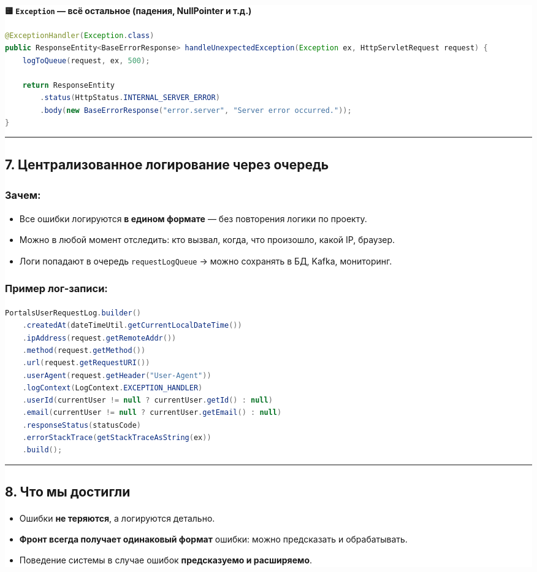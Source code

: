 #### 🟨 `Exception` — всё остальное (падения, NullPointer и т.д.)

```java
@ExceptionHandler(Exception.class)
public ResponseEntity<BaseErrorResponse> handleUnexpectedException(Exception ex, HttpServletRequest request) {
    logToQueue(request, ex, 500);

    return ResponseEntity
        .status(HttpStatus.INTERNAL_SERVER_ERROR)
        .body(new BaseErrorResponse("error.server", "Server error occurred."));
}
```

---

## 7. Централизованное логирование через очередь

### Зачем:

- Все ошибки логируются **в едином формате** — без повторения логики по проекту.
    
- Можно в любой момент отследить: кто вызвал, когда, что произошло, какой IP, браузер.
    
- Логи попадают в очередь `requestLogQueue` → можно сохранять в БД, Kafka, мониторинг.
    

### Пример лог-записи:

```java
PortalsUserRequestLog.builder()
    .createdAt(dateTimeUtil.getCurrentLocalDateTime())
    .ipAddress(request.getRemoteAddr())
    .method(request.getMethod())
    .url(request.getRequestURI())
    .userAgent(request.getHeader("User-Agent"))
    .logContext(LogContext.EXCEPTION_HANDLER)
    .userId(currentUser != null ? currentUser.getId() : null)
    .email(currentUser != null ? currentUser.getEmail() : null)
    .responseStatus(statusCode)
    .errorStackTrace(getStackTraceAsString(ex))
    .build();
```

---

## 8. Что мы достигли

- Ошибки **не теряются**, а логируются детально.
    
- **Фронт всегда получает одинаковый формат** ошибки: можно предсказать и обрабатывать.
    
- Поведение системы в случае ошибок **предсказуемо и расширяемо**.
    